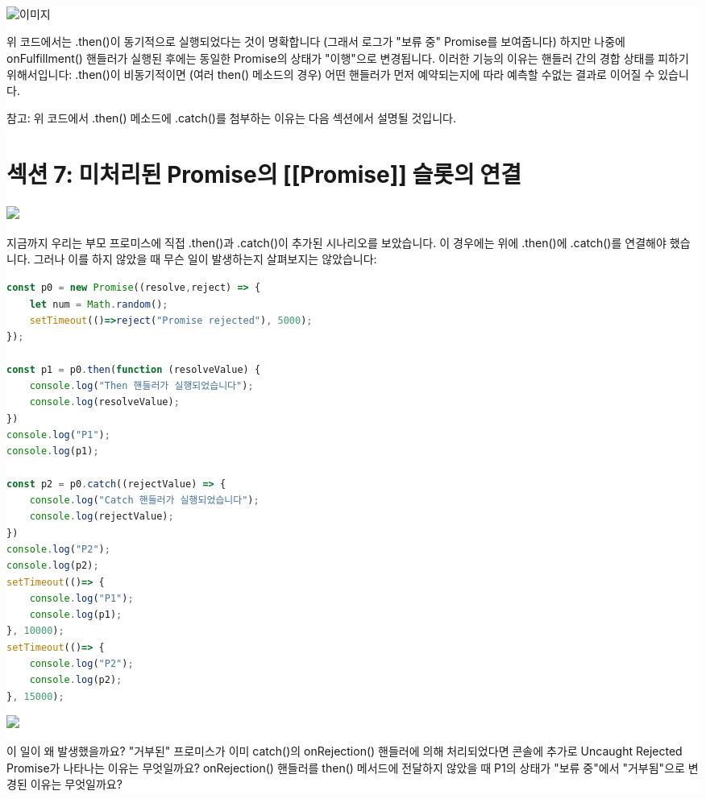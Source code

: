 ![이미지](/assets/img/2024-05-14-TheHowandWhyofPromisesinJavaScript_17.png)




위 코드에서는 .then()이 동기적으로 실행되었다는 것이 명확합니다 (그래서 로그가 "보류 중" Promise를 보여줍니다) 하지만 나중에 onFulfillment() 핸들러가 실행된 후에는 동일한 Promise의 상태가 "이행"으로 변경됩니다. 이러한 기능의 이유는 핸들러 간의 경합 상태를 피하기 위해서입니다: .then()이 비동기적이면 (여러 then() 메소드의 경우) 어떤 핸들러가 먼저 예약되는지에 따라 예측할 수없는 결과로 이어질 수 있습니다.

참고: 위 코드에서 .then() 메소드에 .catch()를 첨부하는 이유는 다음 섹션에서 설명될 것입니다.

# 섹션 7: 미처리된 Promise의 [[Promise]] 슬롯의 연결

<img src="/assets/img/2024-05-14-TheHowandWhyofPromisesinJavaScript_18.png" />



지금까지 우리는 부모 프로미스에 직접 .then()과 .catch()이 추가된 시나리오를 보았습니다. 이 경우에는 위에 .then()에 .catch()를 연결해야 했습니다. 그러나 이를 하지 않았을 때 무슨 일이 발생하는지 살펴보지는 않았습니다:

```js
const p0 = new Promise((resolve,reject) => {
    let num = Math.random();
    setTimeout(()=>reject("Promise rejected"), 5000);
});

const p1 = p0.then(function (resolveValue) {
    console.log("Then 핸들러가 실행되었습니다");
    console.log(resolveValue);
})
console.log("P1");
console.log(p1);

const p2 = p0.catch((rejectValue) => {
    console.log("Catch 핸들러가 실행되었습니다");
    console.log(rejectValue);
})
console.log("P2");
console.log(p2);
setTimeout(()=> {
    console.log("P1");
    console.log(p1);
}, 10000);
setTimeout(()=> {
    console.log("P2");
    console.log(p2);
}, 15000);
```

<img src="/assets/img/2024-05-14-TheHowandWhyofPromisesinJavaScript_19.png" />

이 일이 왜 발생했을까요? "거부된" 프로미스가 이미 catch()의 onRejection() 핸들러에 의해 처리되었다면 콘솔에 추가로 Uncaught Rejected Promise가 나타나는 이유는 무엇일까요? onRejection() 핸들러를 then() 메서드에 전달하지 않았을 때 P1의 상태가 "보류 중"에서 "거부됨"으로 변경된 이유는 무엇일까요?
